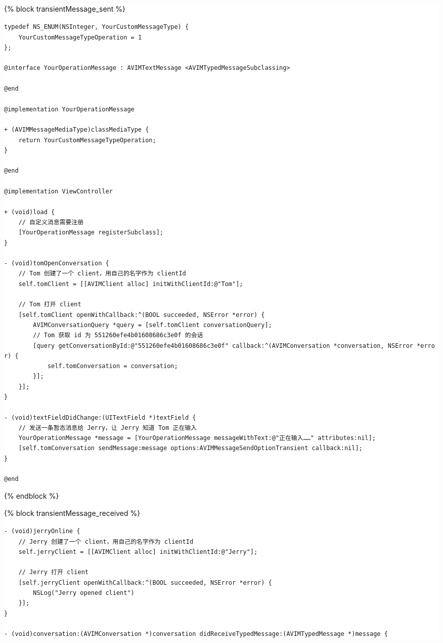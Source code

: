 {% block transientMessage_sent %}
```objc
typedef NS_ENUM(NSInteger, YourCustomMessageType) {
    YourCustomMessageTypeOperation = 1
};

@interface YourOperationMessage : AVIMTextMessage <AVIMTypedMessageSubclassing>

@end

@implementation YourOperationMessage

+ (AVIMMessageMediaType)classMediaType {
    return YourCustomMessageTypeOperation;
}

@end

@implementation ViewController

+ (void)load {
    // 自定义消息需要注册
    [YourOperationMessage registerSubclass];
}

- (void)tomOpenConversation {
    // Tom 创建了一个 client，用自己的名字作为 clientId
    self.tomClient = [[AVIMClient alloc] initWithClientId:@"Tom"];

    // Tom 打开 client
    [self.tomClient openWithCallback:^(BOOL succeeded, NSError *error) {
        AVIMConversationQuery *query = [self.tomClient conversationQuery];
        // Tom 获取 id 为 551260efe4b01608686c3e0f 的会话
        [query getConversationById:@"551260efe4b01608686c3e0f" callback:^(AVIMConversation *conversation, NSError *error) {
            self.tomConversation = conversation;
        }];
    }];
}

- (void)textFieldDidChange:(UITextField *)textField {
    // 发送一条暂态消息给 Jerry，让 Jerry 知道 Tom 正在输入
    YourOperationMessage *message = [YourOperationMessage messageWithText:@"正在输入……" attributes:nil];
    [self.tomConversation sendMessage:message options:AVIMMessageSendOptionTransient callback:nil];
}

@end
```
{% endblock %}

{% block transientMessage_received %}
```objc
- (void)jerryOnline {
    // Jerry 创建了一个 client，用自己的名字作为 clientId
    self.jerryClient = [[AVIMClient alloc] initWithClientId:@"Jerry"];

    // Jerry 打开 client
    [self.jerryClient openWithCallback:^(BOOL succeeded, NSError *error) {
        NSLog("Jerry opened client")
    }];
}

- (void)conversation:(AVIMConversation *)conversation didReceiveTypedMessage:(AVIMTypedMessage *)message {
```